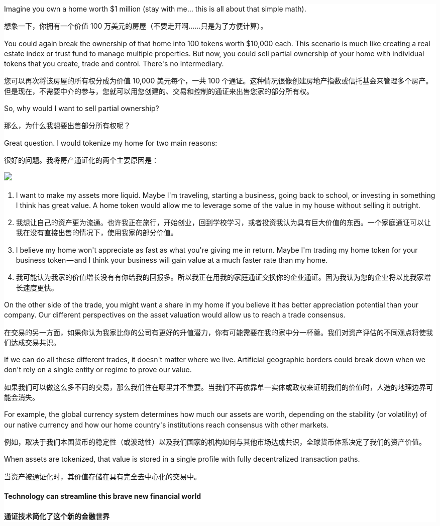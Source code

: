 Imagine you own a home worth $1 million (stay with me… this is all about that simple math).

想象一下，你拥有一个价值 100 万美元的房屋（不要走开啊......只是为了方便计算）。

You could again break the ownership of that home into 100 tokens worth $10,000 each. This scenario is much like creating a real estate index or trust fund to manage multiple properties. But now, you could sell partial ownership of your home with individual tokens that you create, trade and control. There's no intermediary.

您可以再次将该房屋的所有权分成为价值 10,000 美元每个，一共 100 个通证。这种情况很像创建房地产指数或信托基金来管理多个房产。但是现在，不需要中介的参与，您就可以用您创建的、交易和控制的通证来出售您家的部分所有权。

So, why would I want to sell partial ownership?

那么，为什么我想要出售部分所有权呢？

Great question. I would tokenize my home for two main reasons:

很好的问题。我将房产通证化的两个主要原因是：

![][7]

1. I want to make my assets more liquid. Maybe I'm traveling, starting a business, going back to school, or investing in something I think has great value. A home token would allow me to leverage some of the value in my house without selling it outright.

1. 我想让自己的资产更为流通。也许我正在旅行，开始创业，回到学校学习，或者投资我认为具有巨大价值的东西。一个家庭通证可以让我在没有直接出售的情况下，使用我家的部分价值。

2. I believe my home won't appreciate as fast as what you're giving me in return. Maybe I'm trading my home token for your business token — and I think your business will gain value at a much faster rate than my home.

2. 我可能认为我家的价值增长没有有你给我的回报多。所以我正在用我的家庭通证交换你的企业通证。因为我认为您的企业将以比我家增长速度更快。

On the other side of the trade, you might want a share in my home if you believe it has better appreciation potential than your company. Our different perspectives on the asset valuation would allow us to reach a trade consensus.

在交易的另一方面，如果你认为我家比你的公司有更好的升值潜力，你有可能需要在我的家中分一杯羹。我们对资产评估的不同观点将使我们达成交易共识。

If we can do all these different trades, it doesn't matter where we live. Artificial geographic borders could break down when we don't rely on a single entity or regime to prove our value.

如果我们可以做这么多不同的交易，那么我们住在哪里并不重要。当我们不再依靠单一实体或政权来证明我们的价值时，人造的地理边界可能会消失。

For example, the global currency system determines how much our assets are worth, depending on the stability (or volatility) of our native currency and how our home country's institutions reach consensus with other markets.

例如，取决于我们本国货币的稳定性（或波动性）以及我们国家的机构如何与其他市场达成共识，全球货币体系决定了我们的资产价值。

When assets are tokenized, that value is stored in a single profile with fully decentralized transaction paths.

当资产被通证化时，其价值存储在具有完全去中心化的交易中。

#### **Technology can streamline this brave new financial world**

#### **通证技术简化了这个新的金融世界**


[1]: https://cdn-images-1.medium.com/max/1600/1*pIlg2_GjThH63NIh3vYy_w.jpeg
[2]: https://cdn-images-1.medium.com/max/1600/1*INtwoyW50dn9J9KOqYtVew.png
[3]: https://cdn-images-1.medium.com/max/1600/1*F_Rh94kynlmV_Nen9NQjHg.png
[4]: https://cdn-images-1.medium.com/max/1600/1*v3aGqlWvMp48VzHxP1YkTA.png
[5]: https://www.cardano.org/en/home/
[6]: https://www.telegraph.co.uk/finance/businessclub/money/11174013/The-history-of-money-from-barter-to-bitcoin.html
[7]: https://cdn-images-1.medium.com/max/1600/1*zSDQgpDy1aPvik-c5CD_yQ.png
[8]: https://cdn-images-1.medium.com/max/1600/1*i6D3J1KqW9DvczLGKhoZvw.jpeg
[9]: https://www.hubspot.com/stories/chatbot-marketing-future
[10]: https://growthbot.org/
[11]: https://cdn-images-1.medium.com/max/1600/1*OvgZideGWpPnlAFENgEIdg.jpeg
[12]: https://blog.growthbot.org/what-does-a-future-with-no-jobs-look-like
[13]: https://www.caixinglobal.com/2017-09-22/101148878.html
[14]: https://blog.growthbot.org/the-samantha-effect-a-closer-look-into-the-future-of-bots
[15]: https://blog.growthbot.org/how-we-are-getting-105k-people-to-use-our-chatbot